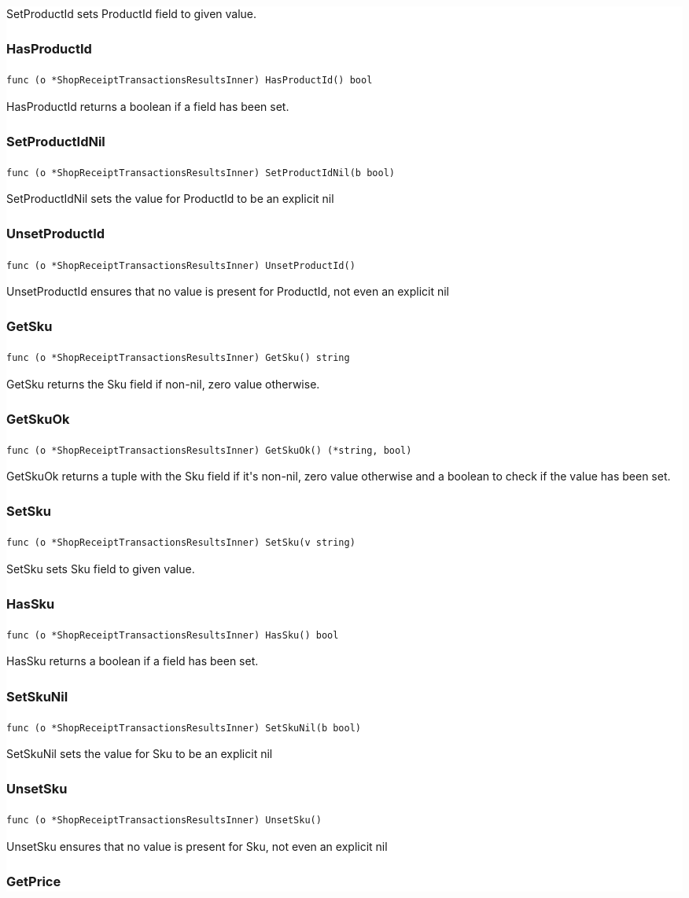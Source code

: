 SetProductId sets ProductId field to given value.

### HasProductId

`func (o *ShopReceiptTransactionsResultsInner) HasProductId() bool`

HasProductId returns a boolean if a field has been set.

### SetProductIdNil

`func (o *ShopReceiptTransactionsResultsInner) SetProductIdNil(b bool)`

 SetProductIdNil sets the value for ProductId to be an explicit nil

### UnsetProductId
`func (o *ShopReceiptTransactionsResultsInner) UnsetProductId()`

UnsetProductId ensures that no value is present for ProductId, not even an explicit nil
### GetSku

`func (o *ShopReceiptTransactionsResultsInner) GetSku() string`

GetSku returns the Sku field if non-nil, zero value otherwise.

### GetSkuOk

`func (o *ShopReceiptTransactionsResultsInner) GetSkuOk() (*string, bool)`

GetSkuOk returns a tuple with the Sku field if it's non-nil, zero value otherwise
and a boolean to check if the value has been set.

### SetSku

`func (o *ShopReceiptTransactionsResultsInner) SetSku(v string)`

SetSku sets Sku field to given value.

### HasSku

`func (o *ShopReceiptTransactionsResultsInner) HasSku() bool`

HasSku returns a boolean if a field has been set.

### SetSkuNil

`func (o *ShopReceiptTransactionsResultsInner) SetSkuNil(b bool)`

 SetSkuNil sets the value for Sku to be an explicit nil

### UnsetSku
`func (o *ShopReceiptTransactionsResultsInner) UnsetSku()`

UnsetSku ensures that no value is present for Sku, not even an explicit nil
### GetPrice
